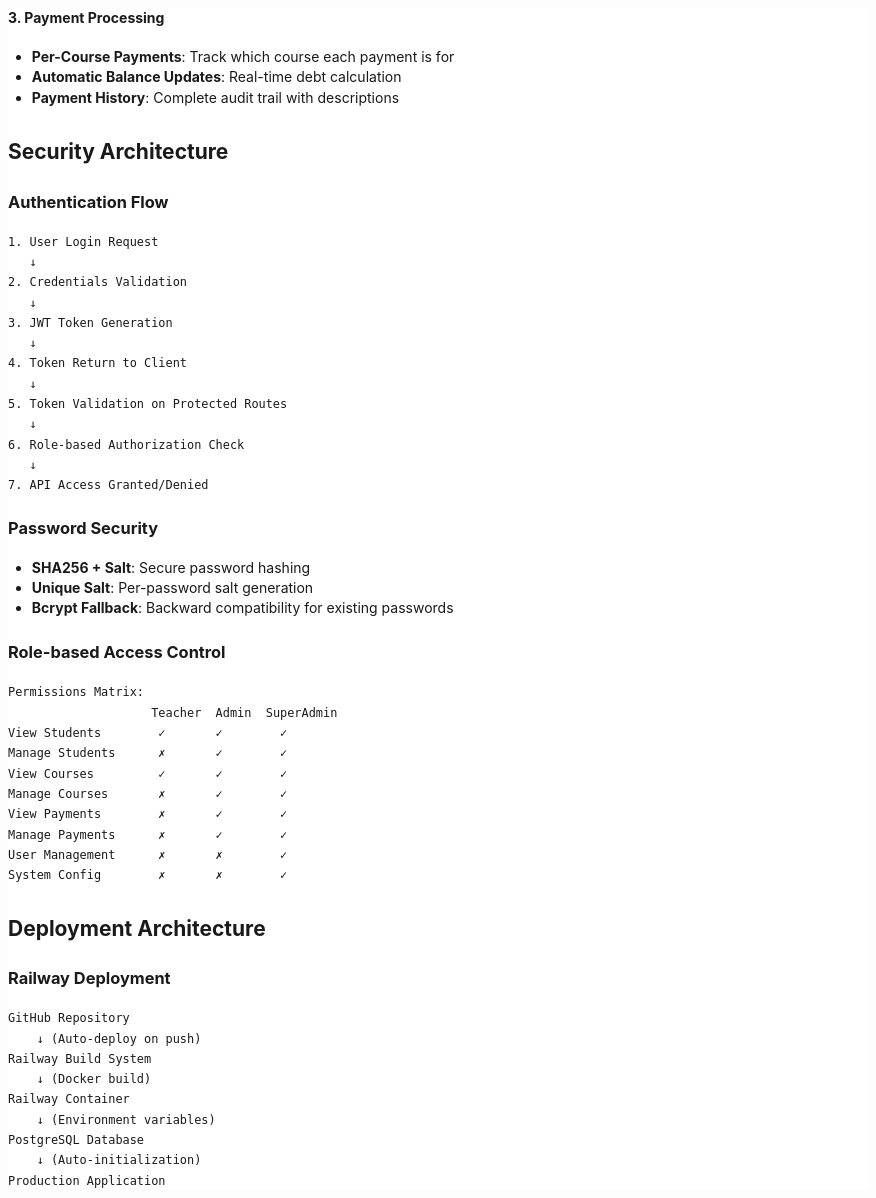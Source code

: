 #### 3. Payment Processing
- **Per-Course Payments**: Track which course each payment is for
- **Automatic Balance Updates**: Real-time debt calculation
- **Payment History**: Complete audit trail with descriptions

## Security Architecture

### Authentication Flow
```
1. User Login Request
   ↓
2. Credentials Validation
   ↓
3. JWT Token Generation
   ↓
4. Token Return to Client
   ↓
5. Token Validation on Protected Routes
   ↓
6. Role-based Authorization Check
   ↓
7. API Access Granted/Denied
```

### Password Security
- **SHA256 + Salt**: Secure password hashing
- **Unique Salt**: Per-password salt generation
- **Bcrypt Fallback**: Backward compatibility for existing passwords

### Role-based Access Control
```python
Permissions Matrix:
                    Teacher  Admin  SuperAdmin
View Students        ✓       ✓        ✓
Manage Students      ✗       ✓        ✓
View Courses         ✓       ✓        ✓
Manage Courses       ✗       ✓        ✓
View Payments        ✗       ✓        ✓
Manage Payments      ✗       ✓        ✓
User Management      ✗       ✗        ✓
System Config        ✗       ✗        ✓
```

## Deployment Architecture

### Railway Deployment
```
GitHub Repository
    ↓ (Auto-deploy on push)
Railway Build System
    ↓ (Docker build)
Railway Container
    ↓ (Environment variables)
PostgreSQL Database
    ↓ (Auto-initialization)
Production Application
```

